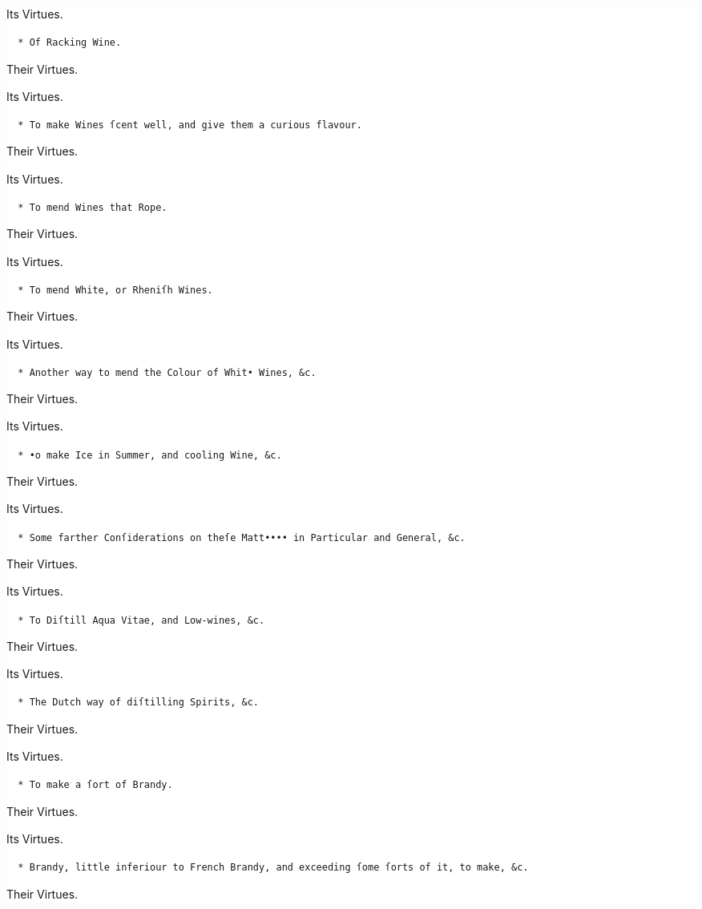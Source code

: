 Its Virtues.

      * Of Racking Wine.

Their Virtues.

Its Virtues.

      * To make Wines ſcent well, and give them a curious flavour.

Their Virtues.

Its Virtues.

      * To mend Wines that Rope.

Their Virtues.

Its Virtues.

      * To mend White, or Rheniſh Wines.

Their Virtues.

Its Virtues.

      * Another way to mend the Colour of Whit• Wines, &c.

Their Virtues.

Its Virtues.

      * •o make Ice in Summer, and cooling Wine, &c.

Their Virtues.

Its Virtues.

      * Some farther Conſiderations on theſe Matt•••• in Particular and General, &c.

Their Virtues.

Its Virtues.

      * To Diſtill Aqua Vitae, and Low-wines, &c.

Their Virtues.

Its Virtues.

      * The Dutch way of diſtilling Spirits, &c.

Their Virtues.

Its Virtues.

      * To make a ſort of Brandy.

Their Virtues.

Its Virtues.

      * Brandy, little inferiour to French Brandy, and exceeding ſome ſorts of it, to make, &c.

Their Virtues.

